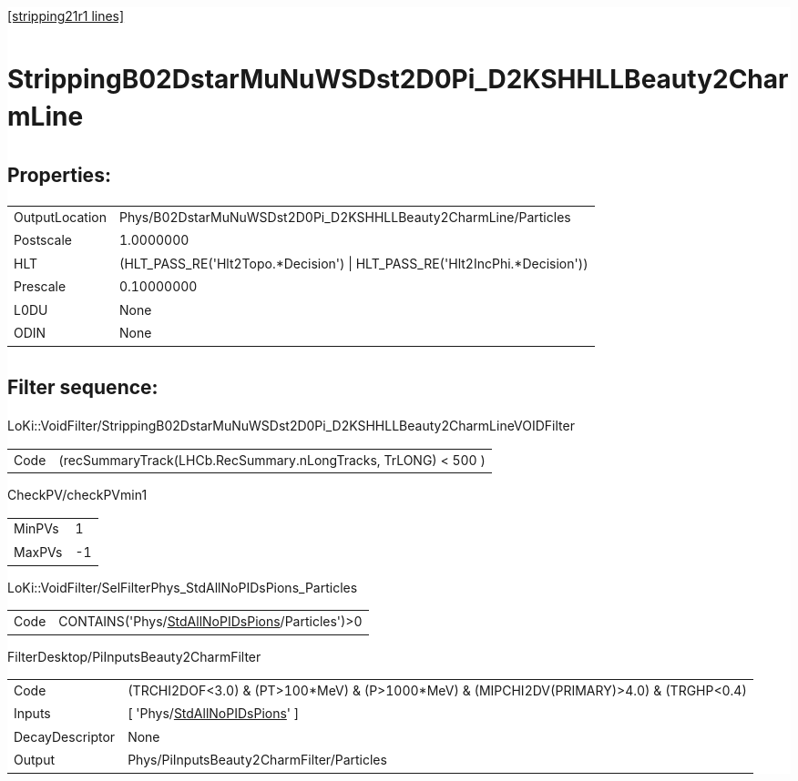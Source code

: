 [[stripping21r1 lines]](./stripping21r1-index)

# StrippingB02DstarMuNuWSDst2D0Pi_D2KSHHLLBeauty2CharmLine

## Properties:

|                |                                                                              |
|----------------|------------------------------------------------------------------------------|
| OutputLocation | Phys/B02DstarMuNuWSDst2D0Pi_D2KSHHLLBeauty2CharmLine/Particles               |
| Postscale      | 1.0000000                                                                    |
| HLT            | (HLT_PASS_RE('Hlt2Topo.\*Decision') \| HLT_PASS_RE('Hlt2IncPhi.\*Decision')) |
| Prescale       | 0.10000000                                                                   |
| L0DU           | None                                                                         |
| ODIN           | None                                                                         |

## Filter sequence:

LoKi::VoidFilter/StrippingB02DstarMuNuWSDst2D0Pi_D2KSHHLLBeauty2CharmLineVOIDFilter

|      |                                                                |
|------|----------------------------------------------------------------|
| Code | (recSummaryTrack(LHCb.RecSummary.nLongTracks, TrLONG) \< 500 ) |

CheckPV/checkPVmin1

|        |     |
|--------|-----|
| MinPVs | 1   |
| MaxPVs | -1  |

LoKi::VoidFilter/SelFilterPhys_StdAllNoPIDsPions_Particles

|      |                                                                                                      |
|------|------------------------------------------------------------------------------------------------------|
| Code | CONTAINS('Phys/[StdAllNoPIDsPions](./stripping21r1-commonparticles-stdallnopidspions)/Particles')\>0 |

FilterDesktop/PiInputsBeauty2CharmFilter

|                 |                                                                                               |
|-----------------|-----------------------------------------------------------------------------------------------|
| Code            | (TRCHI2DOF\<3.0) & (PT\>100\*MeV) & (P\>1000\*MeV) & (MIPCHI2DV(PRIMARY)\>4.0) & (TRGHP\<0.4) |
| Inputs          | [ 'Phys/[StdAllNoPIDsPions](./stripping21r1-commonparticles-stdallnopidspions)' ]           |
| DecayDescriptor | None                                                                                          |
| Output          | Phys/PiInputsBeauty2CharmFilter/Particles                                                     |
